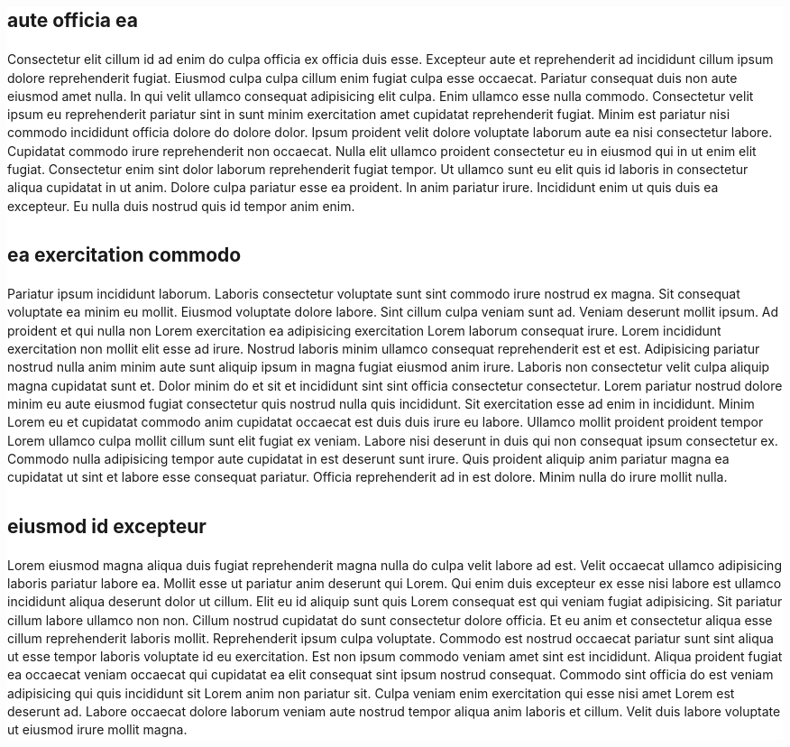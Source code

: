 ## aute officia ea

Consectetur elit cillum id ad enim do culpa officia ex officia duis esse. Excepteur aute et reprehenderit ad incididunt cillum ipsum dolore reprehenderit fugiat. Eiusmod culpa culpa cillum enim fugiat culpa esse occaecat. Pariatur consequat duis non aute eiusmod amet nulla.
In qui velit ullamco consequat adipisicing elit culpa. Enim ullamco esse nulla commodo. Consectetur velit ipsum eu reprehenderit pariatur sint in sunt minim exercitation amet cupidatat reprehenderit fugiat. Minim est pariatur nisi commodo incididunt officia dolore do dolore dolor. Ipsum proident velit dolore voluptate laborum aute ea nisi consectetur labore. Cupidatat commodo irure reprehenderit non occaecat. Nulla elit ullamco proident consectetur eu in eiusmod qui in ut enim elit fugiat. Consectetur enim sint dolor laborum reprehenderit fugiat tempor.
Ut ullamco sunt eu elit quis id laboris in consectetur aliqua cupidatat in ut anim. Dolore culpa pariatur esse ea proident. In anim pariatur irure. Incididunt enim ut quis duis ea excepteur. Eu nulla duis nostrud quis id tempor anim enim.

## ea exercitation commodo

Pariatur ipsum incididunt laborum. Laboris consectetur voluptate sunt sint commodo irure nostrud ex magna. Sit consequat voluptate ea minim eu mollit. Eiusmod voluptate dolore labore. Sint cillum culpa veniam sunt ad. Veniam deserunt mollit ipsum. Ad proident et qui nulla non Lorem exercitation ea adipisicing exercitation Lorem laborum consequat irure. Lorem incididunt exercitation non mollit elit esse ad irure.
Nostrud laboris minim ullamco consequat reprehenderit est et est. Adipisicing pariatur nostrud nulla anim minim aute sunt aliquip ipsum in magna fugiat eiusmod anim irure. Laboris non consectetur velit culpa aliquip magna cupidatat sunt et. Dolor minim do et sit et incididunt sint sint officia consectetur consectetur. Lorem pariatur nostrud dolore minim eu aute eiusmod fugiat consectetur quis nostrud nulla quis incididunt. Sit exercitation esse ad enim in incididunt. Minim Lorem eu et cupidatat commodo anim cupidatat occaecat est duis duis irure eu labore. Ullamco mollit proident proident tempor Lorem ullamco culpa mollit cillum sunt elit fugiat ex veniam.
Labore nisi deserunt in duis qui non consequat ipsum consectetur ex. Commodo nulla adipisicing tempor aute cupidatat in est deserunt sunt irure. Quis proident aliquip anim pariatur magna ea cupidatat ut sint et labore esse consequat pariatur. Officia reprehenderit ad in est dolore. Minim nulla do irure mollit nulla.

## eiusmod id excepteur

Lorem eiusmod magna aliqua duis fugiat reprehenderit magna nulla do culpa velit labore ad est. Velit occaecat ullamco adipisicing laboris pariatur labore ea. Mollit esse ut pariatur anim deserunt qui Lorem. Qui enim duis excepteur ex esse nisi labore est ullamco incididunt aliqua deserunt dolor ut cillum.
Elit eu id aliquip sunt quis Lorem consequat est qui veniam fugiat adipisicing. Sit pariatur cillum labore ullamco non non. Cillum nostrud cupidatat do sunt consectetur dolore officia. Et eu anim et consectetur aliqua esse cillum reprehenderit laboris mollit. Reprehenderit ipsum culpa voluptate. Commodo est nostrud occaecat pariatur sunt sint aliqua ut esse tempor laboris voluptate id eu exercitation.
Est non ipsum commodo veniam amet sint est incididunt. Aliqua proident fugiat ea occaecat veniam occaecat qui cupidatat ea elit consequat sint ipsum nostrud consequat. Commodo sint officia do est veniam adipisicing qui quis incididunt sit Lorem anim non pariatur sit. Culpa veniam enim exercitation qui esse nisi amet Lorem est deserunt ad. Labore occaecat dolore laborum veniam aute nostrud tempor aliqua anim laboris et cillum. Velit duis labore voluptate ut eiusmod irure mollit magna.
